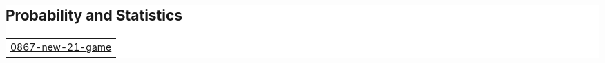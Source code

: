 ## Probability and Statistics
|  |
| ------- |
| [0867-new-21-game](https://github.com/muzammilkarimi/leetcode_problems/tree/master/0867-new-21-game) |

